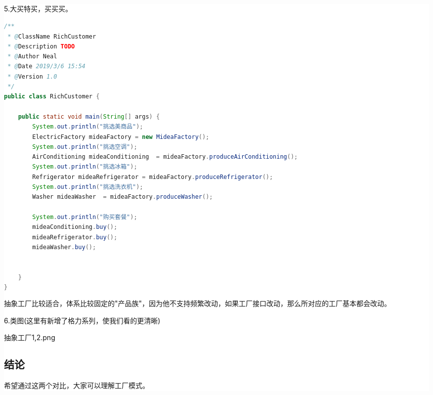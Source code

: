 

5.大买特买，买买买。

```java
/**
 * @ClassName RichCustomer
 * @Description TODO
 * @Author Neal
 * @Date 2019/3/6 15:54
 * @Version 1.0
 */
public class RichCustomer {

    public static void main(String[] args) {
        System.out.println("挑选美商品");
        ElectricFactory mideaFactory = new MideaFactory();
        System.out.println("挑选空调");
        AirConditioning mideaConditioning  = mideaFactory.produceAirConditioning();
        System.out.println("挑选冰箱");
        Refrigerator mideaRefrigerator = mideaFactory.produceRefrigerator();
        System.out.println("挑选洗衣机");
        Washer mideaWasher  = mideaFactory.produceWasher();

        System.out.println("购买套餐");
        mideaConditioning.buy();
        mideaRefrigerator.buy();
        mideaWasher.buy();

        
    }
}
```



抽象工厂比较适合，体系比较固定的"产品族"，因为他不支持频繁改动，如果工厂接口改动，那么所对应的工厂基本都会改动。



6.类图(这里有新增了格力系列，使我们看的更清晰)

抽象工厂1,2.png





## 结论

希望通过这两个对比，大家可以理解工厂模式。

